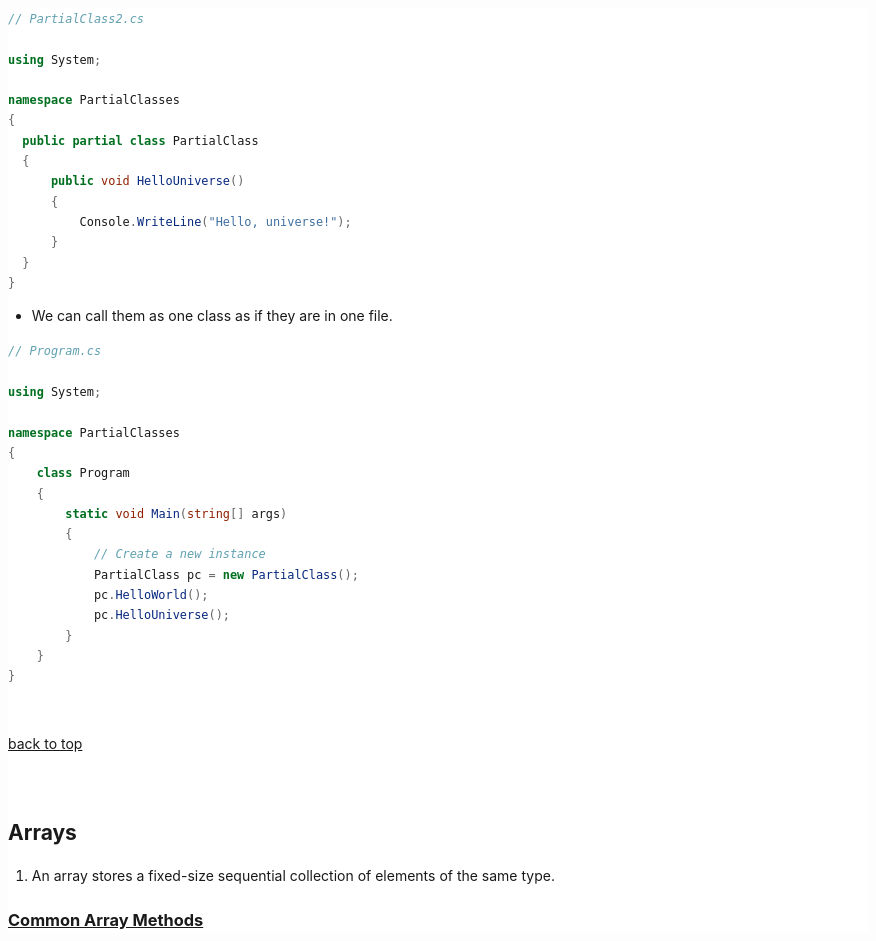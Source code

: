  ```c#
 ```

  ```c#
// PartialClass2.cs

using System;

namespace PartialClasses
{
    public partial class PartialClass
    {
        public void HelloUniverse()
        {
            Console.WriteLine("Hello, universe!");
        }
    }
}

 ```

 * We can call them as one class as if they are in one file.

```c#
// Program.cs

using System;

namespace PartialClasses
{
    class Program
    {
        static void Main(string[] args)
        {
            // Create a new instance
            PartialClass pc = new PartialClass();
            pc.HelloWorld();
            pc.HelloUniverse();
        }
    }
}

 ```
 
 <br>

[back to top](#Index)<br>

<br>

## Arrays

1. An array stores a fixed-size sequential collection of elements of the same type. 

### [Common Array Methods](https://medium.com/front-end-hacking/javascript-array-functions-9e9ccf7acbc2)

